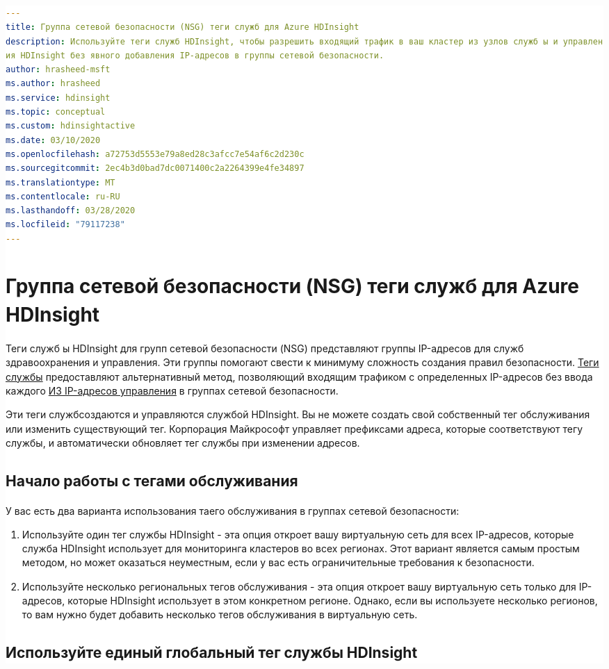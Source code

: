 ```yaml
---
title: Группа сетевой безопасности (NSG) теги служб для Azure HDInsight
description: Используйте теги служб HDInsight, чтобы разрешить входящий трафик в ваш кластер из узлов служб ы и управления HDInsight без явного добавления IP-адресов в группы сетевой безопасности.
author: hrasheed-msft
ms.author: hrasheed
ms.service: hdinsight
ms.topic: conceptual
ms.custom: hdinsightactive
ms.date: 03/10/2020
ms.openlocfilehash: a72753d5553e79a8ed28c3afcc7e54af6c2d230c
ms.sourcegitcommit: 2ec4b3d0bad7dc0071400c2a2264399e4fe34897
ms.translationtype: MT
ms.contentlocale: ru-RU
ms.lasthandoff: 03/28/2020
ms.locfileid: "79117238"
---
```

# <a name="network-security-group-nsg-service-tags-for-azure-hdinsight"></a>Группа сетевой безопасности (NSG) теги служб для Azure HDInsight

Теги служб ы HDInsight для групп сетевой безопасности (NSG) представляют группы IP-адресов для служб здравоохранения и управления. Эти группы помогают свести к минимуму сложность создания правил безопасности. [Теги службы](../virtual-network/security-overview.md#service-tags) предоставляют альтернативный метод, позволяющий входящим трафиком с определенных IP-адресов без ввода каждого [ИЗ IP-адресов управления](hdinsight-management-ip-addresses.md) в группах сетевой безопасности.

Эти теги службсоздаются и управляются службой HDInsight. Вы не можете создать свой собственный тег обслуживания или изменить существующий тег. Корпорация Майкрософт управляет префиксами адреса, которые соответствуют тегу службы, и автоматически обновляет тег службы при изменении адресов.

## <a name="getting-started-with-service-tags"></a>Начало работы с тегами обслуживания

У вас есть два варианта использования таего обслуживания в группах сетевой безопасности:

1. Используйте один тег службы HDInsight - эта опция откроет вашу виртуальную сеть для всех IP-адресов, которые служба HDInsight использует для мониторинга кластеров во всех регионах. Этот вариант является самым простым методом, но может оказаться неуместным, если у вас есть ограничительные требования к безопасности.

1. Используйте несколько региональных тегов обслуживания - эта опция откроет вашу виртуальную сеть только для IP-адресов, которые HDInsight использует в этом конкретном регионе. Однако, если вы используете несколько регионов, то вам нужно будет добавить несколько тегов обслуживания в виртуальную сеть.

## <a name="use-a-single-global-hdinsight-service-tag"></a>Используйте единый глобальный тег службы HDInsight
